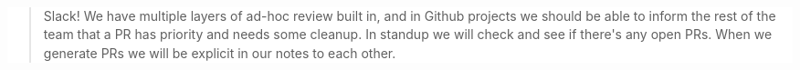 > Slack!  We have multiple layers of ad-hoc review built in, and in Github projects we should be able to inform the rest of the team that a PR has priority and needs some cleanup.  In standup we will check and see if there's any open PRs.  When we generate PRs we will be explicit in our notes to each other.